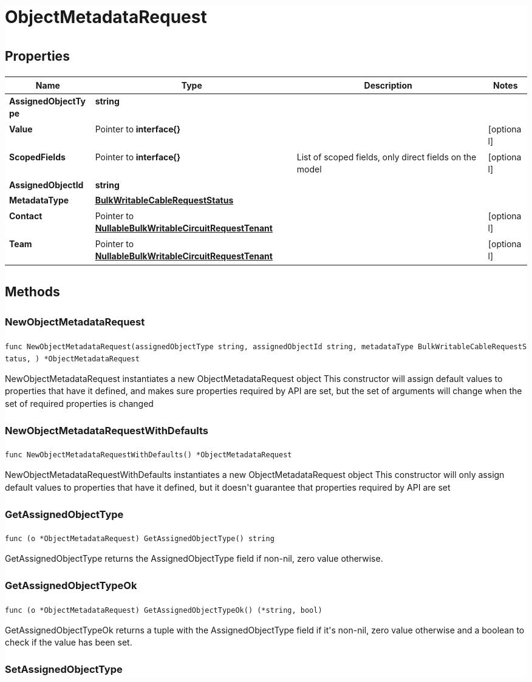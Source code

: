 # ObjectMetadataRequest

## Properties

Name | Type | Description | Notes
------------ | ------------- | ------------- | -------------
**AssignedObjectType** | **string** |  | 
**Value** | Pointer to **interface{}** |  | [optional] 
**ScopedFields** | Pointer to **interface{}** | List of scoped fields, only direct fields on the model | [optional] 
**AssignedObjectId** | **string** |  | 
**MetadataType** | [**BulkWritableCableRequestStatus**](BulkWritableCableRequestStatus.md) |  | 
**Contact** | Pointer to [**NullableBulkWritableCircuitRequestTenant**](BulkWritableCircuitRequestTenant.md) |  | [optional] 
**Team** | Pointer to [**NullableBulkWritableCircuitRequestTenant**](BulkWritableCircuitRequestTenant.md) |  | [optional] 

## Methods

### NewObjectMetadataRequest

`func NewObjectMetadataRequest(assignedObjectType string, assignedObjectId string, metadataType BulkWritableCableRequestStatus, ) *ObjectMetadataRequest`

NewObjectMetadataRequest instantiates a new ObjectMetadataRequest object
This constructor will assign default values to properties that have it defined,
and makes sure properties required by API are set, but the set of arguments
will change when the set of required properties is changed

### NewObjectMetadataRequestWithDefaults

`func NewObjectMetadataRequestWithDefaults() *ObjectMetadataRequest`

NewObjectMetadataRequestWithDefaults instantiates a new ObjectMetadataRequest object
This constructor will only assign default values to properties that have it defined,
but it doesn't guarantee that properties required by API are set

### GetAssignedObjectType

`func (o *ObjectMetadataRequest) GetAssignedObjectType() string`

GetAssignedObjectType returns the AssignedObjectType field if non-nil, zero value otherwise.

### GetAssignedObjectTypeOk

`func (o *ObjectMetadataRequest) GetAssignedObjectTypeOk() (*string, bool)`

GetAssignedObjectTypeOk returns a tuple with the AssignedObjectType field if it's non-nil, zero value otherwise
and a boolean to check if the value has been set.

### SetAssignedObjectType
